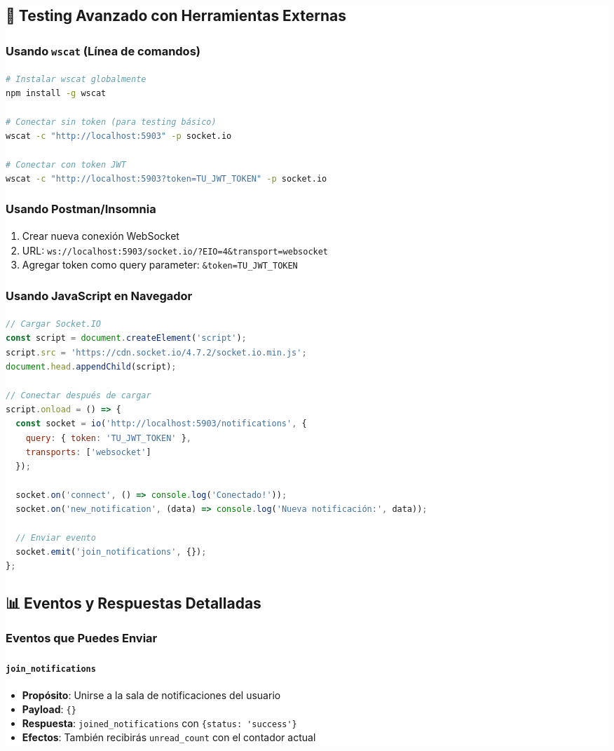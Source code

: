 ## 🔧 Testing Avanzado con Herramientas Externas

### Usando `wscat` (Línea de comandos)
```bash
# Instalar wscat globalmente
npm install -g wscat

# Conectar sin token (para testing básico)
wscat -c "http://localhost:5903" -p socket.io

# Conectar con token JWT
wscat -c "http://localhost:5903?token=TU_JWT_TOKEN" -p socket.io
```

### Usando Postman/Insomnia
1. Crear nueva conexión WebSocket
2. URL: `ws://localhost:5903/socket.io/?EIO=4&transport=websocket`
3. Agregar token como query parameter: `&token=TU_JWT_TOKEN`

### Usando JavaScript en Navegador
```javascript
// Cargar Socket.IO
const script = document.createElement('script');
script.src = 'https://cdn.socket.io/4.7.2/socket.io.min.js';
document.head.appendChild(script);

// Conectar después de cargar
script.onload = () => {
  const socket = io('http://localhost:5903/notifications', {
    query: { token: 'TU_JWT_TOKEN' },
    transports: ['websocket']
  });
  
  socket.on('connect', () => console.log('Conectado!'));
  socket.on('new_notification', (data) => console.log('Nueva notificación:', data));
  
  // Enviar evento
  socket.emit('join_notifications', {});
};
```

## 📊 Eventos y Respuestas Detalladas

### Eventos que Puedes Enviar

#### `join_notifications`
- **Propósito**: Unirse a la sala de notificaciones del usuario
- **Payload**: `{}`
- **Respuesta**: `joined_notifications` con `{status: 'success'}`
- **Efectos**: También recibirás `unread_count` con el contador actual

